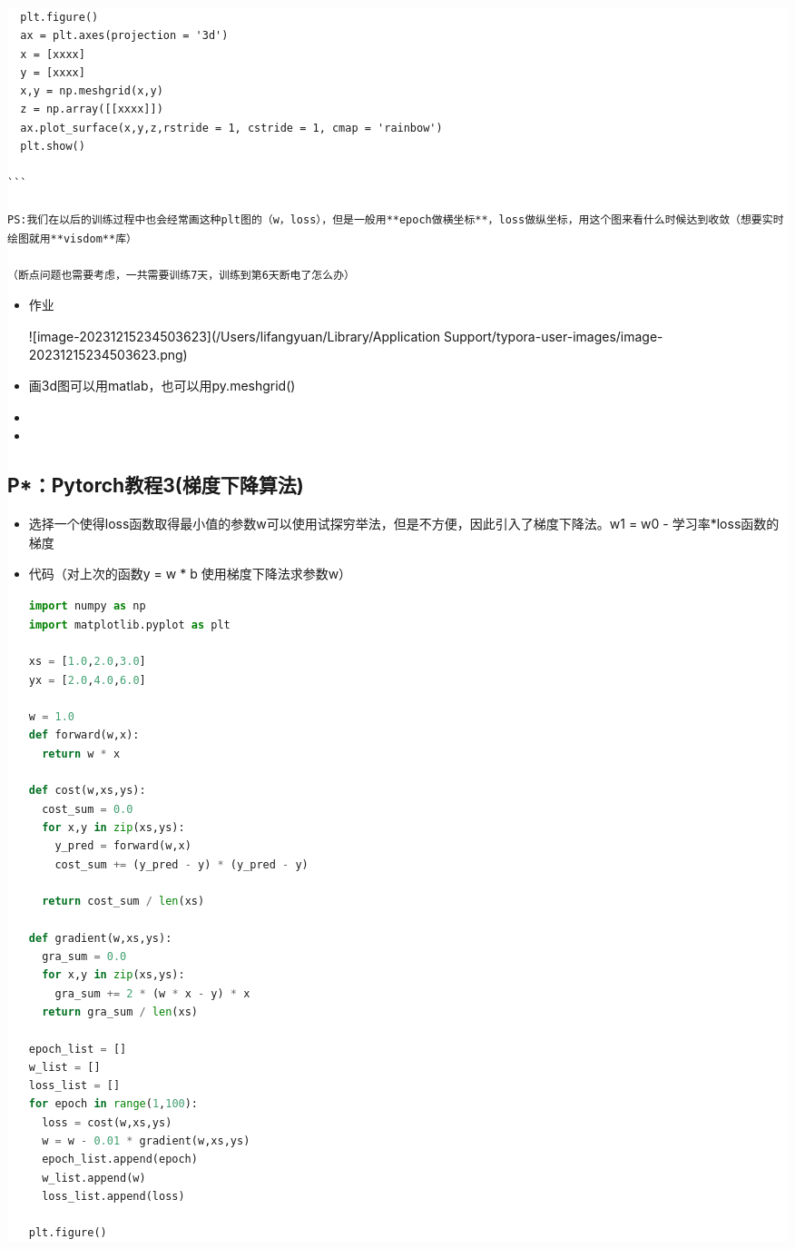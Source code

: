      plt.figure()
      ax = plt.axes(projection = '3d')
      x = [xxxx]
      y = [xxxx]
      x,y = np.meshgrid(x,y)
      z = np.array([[xxxx]])
      ax.plot_surface(x,y,z,rstride = 1, cstride = 1, cmap = 'rainbow')
      plt.show()
    
    ```

    PS:我们在以后的训练过程中也会经常画这种plt图的（w，loss），但是一般用**epoch做横坐标**，loss做纵坐标，用这个图来看什么时候达到收敛（想要实时绘图就用**visdom**库）

    （断点问题也需要考虑，一共需要训练7天，训练到第6天断电了怎么办）

  - 作业

    ![image-20231215234503623](/Users/lifangyuan/Library/Application Support/typora-user-images/image-20231215234503623.png)

  - 画3d图可以用matlab，也可以用py.meshgrid()

  - 

- 

## P*：Pytorch教程3(梯度下降算法)

- 选择一个使得loss函数取得最小值的参数w可以使用试探穷举法，但是不方便，因此引入了梯度下降法。w1 = w0 - 学习率*loss函数的梯度

- 代码（对上次的函数y = w * b 使用梯度下降法求参数w）

  ```python
  import numpy as np
  import matplotlib.pyplot as plt
  
  xs = [1.0,2.0,3.0]
  yx = [2.0,4.0,6.0]
  
  w = 1.0
  def forward(w,x):
    return w * x
  
  def cost(w,xs,ys):
    cost_sum = 0.0
    for x,y in zip(xs,ys):
      y_pred = forward(w,x)
      cost_sum += (y_pred - y) * (y_pred - y)
    
    return cost_sum / len(xs)
  
  def gradient(w,xs,ys):
    gra_sum = 0.0
    for x,y in zip(xs,ys):
      gra_sum += 2 * (w * x - y) * x
    return gra_sum / len(xs)
  
  epoch_list = []
  w_list = []
  loss_list = []
  for epoch in range(1,100):
    loss = cost(w,xs,ys)
    w = w - 0.01 * gradient(w,xs,ys)
    epoch_list.append(epoch)
    w_list.append(w)
    loss_list.append(loss)
  
  plt.figure()
  ```